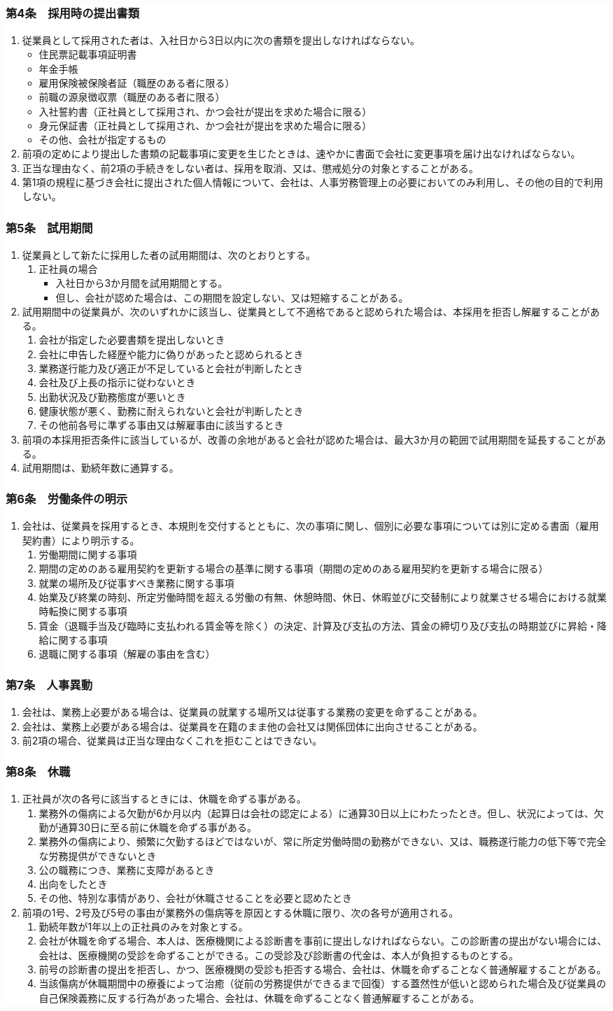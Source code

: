 ### 第4条　採用時の提出書類

1. 従業員として採用された者は、入社日から3日以内に次の書類を提出しなければならない。
    * 住民票記載事項証明書
    * 年金手帳
    * 雇用保険被保険者証（職歴のある者に限る）
    * 前職の源泉徴収票（職歴のある者に限る）
    * 入社誓約書（正社員として採用され、かつ会社が提出を求めた場合に限る）
    * 身元保証書（正社員として採用され、かつ会社が提出を求めた場合に限る）
    * その他、会社が指定するもの
2. 前項の定めにより提出した書類の記載事項に変更を生じたときは、速やかに書面で会社に変更事項を届け出なければならない。
3. 正当な理由なく、前2項の手続きをしない者は、採用を取消、又は、懲戒処分の対象とすることがある。
4. 第1項の規程に基づき会社に提出された個人情報について、会社は、人事労務管理上の必要においてのみ利用し、その他の目的で利用しない。

### 第5条　試用期間

1. 従業員として新たに採用した者の試用期間は、次のとおりとする。
	1. 正社員の場合
		* 入社日から3か月間を試用期間とする。
		* 但し、会社が認めた場合は、この期間を設定しない、又は短縮することがある。
2. 試用期間中の従業員が、次のいずれかに該当し、従業員として不適格であると認められた場合は、本採用を拒否し解雇することがある。
    1. 会社が指定した必要書類を提出しないとき
    2. 会社に申告した経歴や能力に偽りがあったと認められるとき
    3. 業務遂行能力及び適正が不足していると会社が判断したとき
    4. 会社及び上長の指示に従わないとき
    5. 出勤状況及び勤務態度が悪いとき
    6. 健康状態が悪く、勤務に耐えられないと会社が判断したとき
    7. その他前各号に準ずる事由又は解雇事由に該当するとき
3. 前項の本採用拒否条件に該当しているが、改善の余地があると会社が認めた場合は、最大3か月の範囲で試用期間を延長することがある。
4. 試用期間は、勤続年数に通算する。

### 第6条　労働条件の明示

1. 会社は、従業員を採用するとき、本規則を交付するとともに、次の事項に関し、個別に必要な事項については別に定める書面（雇用契約書）により明示する。
    1. 労働期間に関する事項
    2. 期間の定めのある雇用契約を更新する場合の基準に関する事項（期間の定めのある雇用契約を更新する場合に限る）
    3. 就業の場所及び従事すべき業務に関する事項
    4. 始業及び終業の時刻、所定労働時間を超える労働の有無、休憩時間、休日、休暇並びに交替制により就業させる場合における就業時転換に関する事項
    5. 賃金（退職手当及び臨時に支払われる賃金等を除く）の決定、計算及び支払の方法、賃金の締切り及び支払の時期並びに昇給・降給に関する事項
    6. 退職に関する事項（解雇の事由を含む）

### 第7条　人事異動

1. 会社は、業務上必要がある場合は、従業員の就業する場所又は従事する業務の変更を命ずることがある。
2. 会社は、業務上必要がある場合は、従業員を在籍のまま他の会社又は関係団体に出向させることがある。
3. 前2項の場合、従業員は正当な理由なくこれを拒むことはできない。

### 第8条　休職

1. 正社員が次の各号に該当するときには、休職を命ずる事がある。
    1. 業務外の傷病による欠勤が6か月以内（起算日は会社の認定による）に通算30日以上にわたったとき。但し、状況によっては、欠勤が通算30日に至る前に休職を命ずる事がある。
    2. 業務外の傷病により、頻繁に欠勤するほどではないが、常に所定労働時間の勤務ができない、又は、職務遂行能力の低下等で完全な労務提供ができないとき
    3. 公の職務につき、業務に支障があるとき
    4. 出向をしたとき
    5. その他、特別な事情があり、会社が休職させることを必要と認めたとき
2. 前項の1号、2号及び5号の事由が業務外の傷病等を原因とする休職に限り、次の各号が適用される。
    1. 勤続年数が1年以上の正社員のみを対象とする。
    2. 会社が休職を命ずる場合、本人は、医療機関による診断書を事前に提出しなければならない。この診断書の提出がない場合には、会社は、医療機関の受診を命ずることができる。この受診及び診断書の代金は、本人が負担するものとする。
   3. 前号の診断書の提出を拒否し、かつ、医療機関の受診も拒否する場合、会社は、休職を命ずることなく普通解雇することがある。
   4. 当該傷病が休職期間中の療養によって治癒（従前の労務提供ができるまで回復）する蓋然性が低いと認められた場合及び従業員の自己保険義務に反する行為があった場合、会社は、休職を命ずることなく普通解雇することがある。

